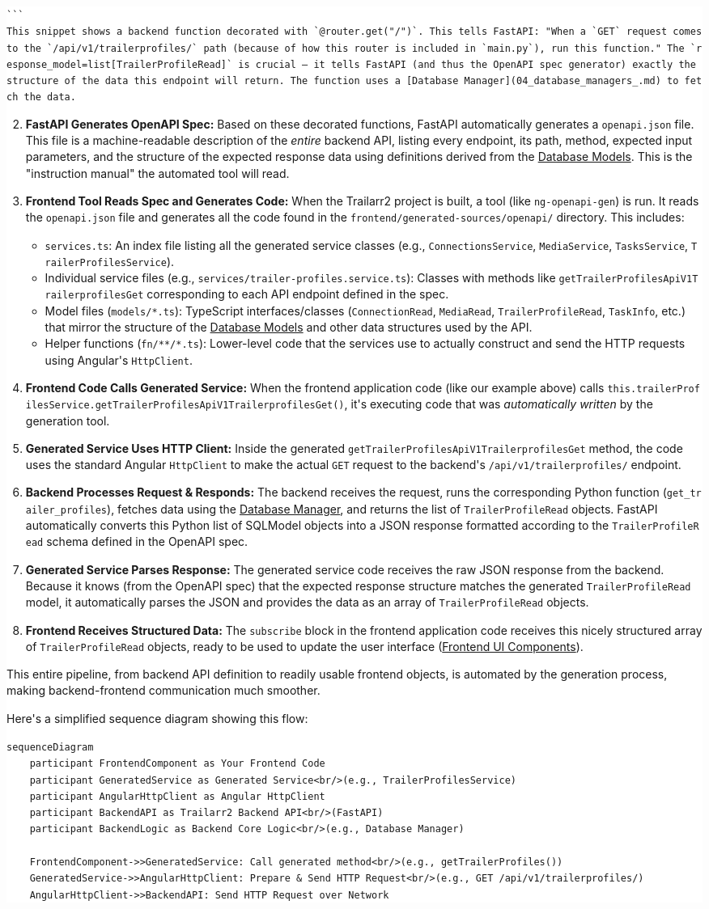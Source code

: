     ```
    This snippet shows a backend function decorated with `@router.get("/")`. This tells FastAPI: "When a `GET` request comes to the `/api/v1/trailerprofiles/` path (because of how this router is included in `main.py`), run this function." The `response_model=list[TrailerProfileRead]` is crucial – it tells FastAPI (and thus the OpenAPI spec generator) exactly the structure of the data this endpoint will return. The function uses a [Database Manager](04_database_managers_.md) to fetch the data.

2.  **FastAPI Generates OpenAPI Spec:** Based on these decorated functions, FastAPI automatically generates a `openapi.json` file. This file is a machine-readable description of the *entire* backend API, listing every endpoint, its path, method, expected input parameters, and the structure of the expected response data using definitions derived from the [Database Models](01_database_models_.md). This is the "instruction manual" the automated tool will read.

3.  **Frontend Tool Reads Spec and Generates Code:** When the Trailarr2 project is built, a tool (like `ng-openapi-gen`) is run. It reads the `openapi.json` file and generates all the code found in the `frontend/generated-sources/openapi/` directory. This includes:
    *   `services.ts`: An index file listing all the generated service classes (e.g., `ConnectionsService`, `MediaService`, `TasksService`, `TrailerProfilesService`).
    *   Individual service files (e.g., `services/trailer-profiles.service.ts`): Classes with methods like `getTrailerProfilesApiV1TrailerprofilesGet` corresponding to each API endpoint defined in the spec.
    *   Model files (`models/*.ts`): TypeScript interfaces/classes (`ConnectionRead`, `MediaRead`, `TrailerProfileRead`, `TaskInfo`, etc.) that mirror the structure of the [Database Models](01_database_models_.md) and other data structures used by the API.
    *   Helper functions (`fn/**/*.ts`): Lower-level code that the services use to actually construct and send the HTTP requests using Angular's `HttpClient`.

4.  **Frontend Code Calls Generated Service:** When the frontend application code (like our example above) calls `this.trailerProfilesService.getTrailerProfilesApiV1TrailerprofilesGet()`, it's executing code that was *automatically written* by the generation tool.

5.  **Generated Service Uses HTTP Client:** Inside the generated `getTrailerProfilesApiV1TrailerprofilesGet` method, the code uses the standard Angular `HttpClient` to make the actual `GET` request to the backend's `/api/v1/trailerprofiles/` endpoint.

6.  **Backend Processes Request & Responds:** The backend receives the request, runs the corresponding Python function (`get_trailer_profiles`), fetches data using the [Database Manager](04_database_managers_.md), and returns the list of `TrailerProfileRead` objects. FastAPI automatically converts this Python list of SQLModel objects into a JSON response formatted according to the `TrailerProfileRead` schema defined in the OpenAPI spec.

7.  **Generated Service Parses Response:** The generated service code receives the raw JSON response from the backend. Because it knows (from the OpenAPI spec) that the expected response structure matches the generated `TrailerProfileRead` model, it automatically parses the JSON and provides the data as an array of `TrailerProfileRead` objects.

8.  **Frontend Receives Structured Data:** The `subscribe` block in the frontend application code receives this nicely structured array of `TrailerProfileRead` objects, ready to be used to update the user interface ([Frontend UI Components](10_frontend_ui_components_.md)).

This entire pipeline, from backend API definition to readily usable frontend objects, is automated by the generation process, making backend-frontend communication much smoother.

Here's a simplified sequence diagram showing this flow:

```mermaid
sequenceDiagram
    participant FrontendComponent as Your Frontend Code
    participant GeneratedService as Generated Service<br/>(e.g., TrailerProfilesService)
    participant AngularHttpClient as Angular HttpClient
    participant BackendAPI as Trailarr2 Backend API<br/>(FastAPI)
    participant BackendLogic as Backend Core Logic<br/>(e.g., Database Manager)

    FrontendComponent->>GeneratedService: Call generated method<br/>(e.g., getTrailerProfiles())
    GeneratedService->>AngularHttpClient: Prepare & Send HTTP Request<br/>(e.g., GET /api/v1/trailerprofiles/)
    AngularHttpClient->>BackendAPI: Send HTTP Request over Network
```